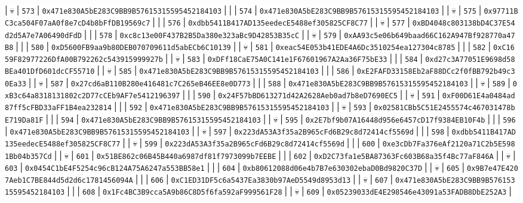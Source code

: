 | 💀 | `573` | `0x471e830A5bE283C9BB9B57615315595452184103` |
|  | `574` | `0x471e830A5bE283C9BB9B57615315595452184103` |
| 💀 | `575` | `0x97711BC3ca504F07aA0f8e7cD4b8bFfDB19569c7` |
|  | `576` | `0xdbb5411B417AD135eedecE5488ef305825CF8C77` |
| 💀 | `577` | `0xBD4048c803138bD4C37E54d2d5A7e7A06490dFdD` |
|  | `578` | `0xc8c13e00F437B2B5Da380e323aBc9D42853B35cC` |
| 💀 | `579` | `0xAA93c5e06b649baad66C162A947Bf928770a47B8` |
|  | `580` | `0xD5600FB9aa9b80DEB070709611d5abECb6C10139` |
| 💀 | `581` | `0xeac54E053b41EDE4A6Dc3510254ea127304c8785` |
|  | `582` | `0xC1659F82977226DfA00B792262c543915999927b` |
| 💀 | `583` | `0xDFf18CaE75A0C141e1F67601967A2Aa36F75bE33` |
|  | `584` | `0xd27c3A77051E9698d58BEa401DfD601dcCF55710` |
| 💀 | `585` | `0x471e830A5bE283C9BB9B57615315595452184103` |
|  | `586` | `0xE2FAFD33158Eb2aF88DCc2f0fBB792b49c30Ea33` |
| 💀 | `587` | `0x27cd6aB110B280e416481c7C265eB46EE8e0D773` |
|  | `588` | `0x471e830A5bE283C9BB9B57615315595452184103` |
| 💀 | `589` | `0xB3c64a8318131802c2D77cCEb9AF7e5412196397` |
|  | `590` | `0x24F57bBD613271d42A2628Aeb0ad7b8eD7690EC5` |
| 💀 | `591` | `0xF00D61E4a0484ad87ff5cFBD33aFF1B4ea232814` |
|  | `592` | `0x471e830A5bE283C9BB9B57615315595452184103` |
| 💀 | `593` | `0x02581CBb5C51E2455574c467031478bE719Da81F` |
|  | `594` | `0x471e830A5bE283C9BB9B57615315595452184103` |
| 💀 | `595` | `0x2E7bf9b07A16448d956e6457cD17f9384EB10F4b` |
|  | `596` | `0x471e830A5bE283C9BB9B57615315595452184103` |
| 💀 | `597` | `0x223dA53A3f35a2B965cFd6B29c8d72414cf5569d` |
|  | `598` | `0xdbb5411B417AD135eedecE5488ef305825CF8C77` |
| 💀 | `599` | `0x223dA53A3f35a2B965cFd6B29c8d72414cf5569d` |
|  | `600` | `0xe3cDb7Fa376eAf2120a71C2b5E5981Bb04b357Cd` |
| 💀 | `601` | `0x51BE862c06B45B440a6987df81f7973099b7EEBE` |
|  | `602` | `0xD2C73fa1e5BA87363Fc603B68a35f4Bc77aF846A` |
| 💀 | `603` | `0x0454C1bE4F5254c96cB124A75A6247a553BB58e1` |
|  | `604` | `0xb80612088d06e4b7B7e630302ebaD0Bd9820C37D` |
| 💀 | `605` | `0x9B7e47E4207Aeb1C7BE844d5d2d6c1781456094A` |
|  | `606` | `0xC1ED31DF5c6a5437Ea3830b97AeD5549d8953d13` |
| 💀 | `607` | `0x471e830A5bE283C9BB9B57615315595452184103` |
|  | `608` | `0x1Fc4BC3B9cca5A9b86C8D5f6fa592aF999561F28` |
| 💀 | `609` | `0x05239033dE4E298546e43091a53FADB8DbE252A3` |